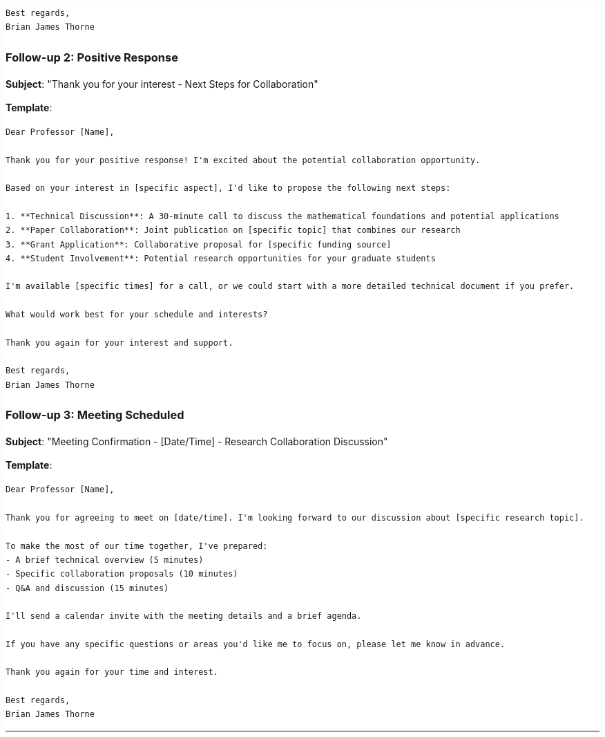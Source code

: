 ```
Best regards,
Brian James Thorne
```

### Follow-up 2: Positive Response
**Subject**: "Thank you for your interest - Next Steps for Collaboration"

**Template**:
```
Dear Professor [Name],

Thank you for your positive response! I'm excited about the potential collaboration opportunity.

Based on your interest in [specific aspect], I'd like to propose the following next steps:

1. **Technical Discussion**: A 30-minute call to discuss the mathematical foundations and potential applications
2. **Paper Collaboration**: Joint publication on [specific topic] that combines our research
3. **Grant Application**: Collaborative proposal for [specific funding source]
4. **Student Involvement**: Potential research opportunities for your graduate students

I'm available [specific times] for a call, or we could start with a more detailed technical document if you prefer.

What would work best for your schedule and interests?

Thank you again for your interest and support.

Best regards,
Brian James Thorne
```

### Follow-up 3: Meeting Scheduled
**Subject**: "Meeting Confirmation - [Date/Time] - Research Collaboration Discussion"

**Template**:
```
Dear Professor [Name],

Thank you for agreeing to meet on [date/time]. I'm looking forward to our discussion about [specific research topic].

To make the most of our time together, I've prepared:
- A brief technical overview (5 minutes)
- Specific collaboration proposals (10 minutes)
- Q&A and discussion (15 minutes)

I'll send a calendar invite with the meeting details and a brief agenda.

If you have any specific questions or areas you'd like me to focus on, please let me know in advance.

Thank you again for your time and interest.

Best regards,
Brian James Thorne
```

---